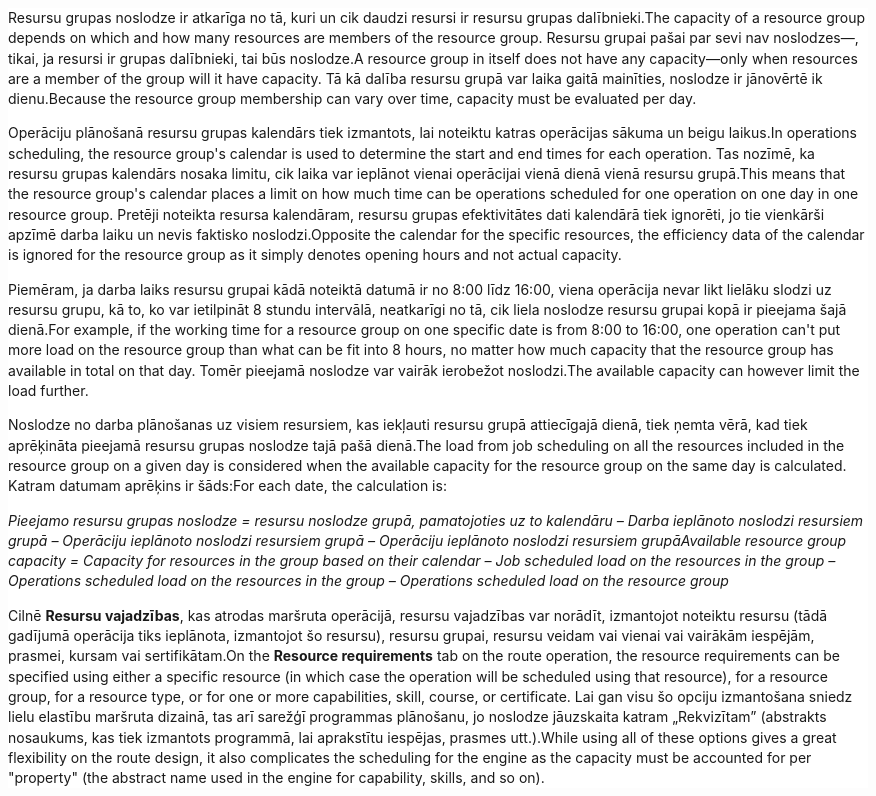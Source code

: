 <span data-ttu-id="a38b1-305">Resursu grupas noslodze ir atkarīga no tā, kuri un cik daudzi resursi ir resursu grupas dalībnieki.</span><span class="sxs-lookup"><span data-stu-id="a38b1-305">The capacity of a resource group depends on which and how many resources are members of the resource group.</span></span> <span data-ttu-id="a38b1-306">Resursu grupai pašai par sevi nav noslodzes&mdash;, tikai, ja resursi ir grupas dalībnieki, tai būs noslodze.</span><span class="sxs-lookup"><span data-stu-id="a38b1-306">A resource group in itself does not have any capacity&mdash;only when resources are a member of the group will it have capacity.</span></span> <span data-ttu-id="a38b1-307">Tā kā dalība resursu grupā var laika gaitā mainīties, noslodze ir jānovērtē ik dienu.</span><span class="sxs-lookup"><span data-stu-id="a38b1-307">Because the resource group membership can vary over time, capacity must be evaluated per day.</span></span>

<span data-ttu-id="a38b1-308">Operāciju plānošanā resursu grupas kalendārs tiek izmantots, lai noteiktu katras operācijas sākuma un beigu laikus.</span><span class="sxs-lookup"><span data-stu-id="a38b1-308">In operations scheduling, the resource group's calendar is used to determine the start and end times for each operation.</span></span> <span data-ttu-id="a38b1-309">Tas nozīmē, ka resursu grupas kalendārs nosaka limitu, cik laika var ieplānot vienai operācijai vienā dienā vienā resursu grupā.</span><span class="sxs-lookup"><span data-stu-id="a38b1-309">This means that the resource group's calendar places a limit on how much time can be operations scheduled for one operation on one day in one resource group.</span></span> <span data-ttu-id="a38b1-310">Pretēji noteikta resursa kalendāram, resursu grupas efektivitātes dati kalendārā tiek ignorēti, jo tie vienkārši apzīmē darba laiku un nevis faktisko noslodzi.</span><span class="sxs-lookup"><span data-stu-id="a38b1-310">Opposite the calendar for the specific resources, the efficiency data of the calendar is ignored for the resource group as it simply denotes opening hours and not actual capacity.</span></span>

<span data-ttu-id="a38b1-311">Piemēram, ja darba laiks resursu grupai kādā noteiktā datumā ir no 8:00 līdz 16:00, viena operācija nevar likt lielāku slodzi uz resursu grupu, kā to, ko var ietilpināt 8 stundu intervālā, neatkarīgi no tā, cik liela noslodze resursu grupai kopā ir pieejama šajā dienā.</span><span class="sxs-lookup"><span data-stu-id="a38b1-311">For example, if the working time for a resource group on one specific date is from 8:00 to 16:00, one operation can't put more load on the resource group than what can be fit into 8 hours, no matter how much capacity that the resource group has available in total on that day.</span></span> <span data-ttu-id="a38b1-312">Tomēr pieejamā noslodze var vairāk ierobežot noslodzi.</span><span class="sxs-lookup"><span data-stu-id="a38b1-312">The available capacity can however limit the load further.</span></span>

<span data-ttu-id="a38b1-313">Noslodze no darba plānošanas uz visiem resursiem, kas iekļauti resursu grupā attiecīgajā dienā, tiek ņemta vērā, kad tiek aprēķināta pieejamā resursu grupas noslodze tajā pašā dienā.</span><span class="sxs-lookup"><span data-stu-id="a38b1-313">The load from job scheduling on all the resources included in the resource group on a given day is considered when the available capacity for the resource group on the same day is calculated.</span></span> <span data-ttu-id="a38b1-314">Katram datumam aprēķins ir šāds:</span><span class="sxs-lookup"><span data-stu-id="a38b1-314">For each date, the calculation is:</span></span>

<span data-ttu-id="a38b1-315">*Pieejamo resursu grupas noslodze = resursu noslodze grupā, pamatojoties uz to kalendāru &ndash; Darba ieplānoto noslodzi resursiem grupā &ndash; Operāciju ieplānoto noslodzi resursiem grupā &ndash; Operāciju ieplānoto noslodzi resursiem grupā*</span><span class="sxs-lookup"><span data-stu-id="a38b1-315">*Available resource group capacity = Capacity for resources in the group based on their calendar &ndash; Job scheduled load on the resources in the group &ndash; Operations scheduled load on the resources in the group &ndash; Operations scheduled load on the resource group*</span></span>

<span data-ttu-id="a38b1-316">Cilnē **Resursu vajadzības**, kas atrodas maršruta operācijā, resursu vajadzības var norādīt, izmantojot noteiktu resursu (tādā gadījumā operācija tiks ieplānota, izmantojot šo resursu), resursu grupai, resursu veidam vai vienai vai vairākām iespējām, prasmei, kursam vai sertifikātam.</span><span class="sxs-lookup"><span data-stu-id="a38b1-316">On the **Resource requirements** tab on the route operation, the resource requirements can be specified using either a specific resource (in which case the operation will be scheduled using that resource), for a resource group, for a resource type, or for one or more capabilities, skill, course, or certificate.</span></span> <span data-ttu-id="a38b1-317">Lai gan visu šo opciju izmantošana sniedz lielu elastību maršruta dizainā, tas arī sarežģī programmas plānošanu, jo noslodze jāuzskaita katram „Rekvizītam” (abstrakts nosaukums, kas tiek izmantots programmā, lai aprakstītu iespējas, prasmes utt.).</span><span class="sxs-lookup"><span data-stu-id="a38b1-317">While using all of these options gives a great flexibility on the route design, it also complicates the scheduling for the engine as the capacity must be accounted for per "property" (the abstract name used in the engine for capability, skills, and so on).</span></span>
